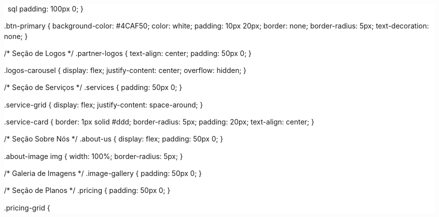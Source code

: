 ``` ```sql
    padding: 100px 0;
}

.btn-primary {
    background-color: #4CAF50;
    color: white;
    padding: 10px 20px;
    border: none;
    border-radius: 5px;
    text-decoration: none;
}

/* Seção de Logos */
.partner-logos {
    text-align: center;
    padding: 50px 0;
}

.logos-carousel {
    display: flex;
    justify-content: center;
    overflow: hidden;
}

/* Seção de Serviços */
.services {
    padding: 50px 0;
}

.service-grid {
    display: flex;
    justify-content: space-around;
}

.service-card {
    border: 1px solid #ddd;
    border-radius: 5px;
    padding: 20px;
    text-align: center;
}

/* Seção Sobre Nós */
.about-us {
    display: flex;
    padding: 50px 0;
}

.about-image img {
    width: 100%;
    border-radius: 5px;
}

/* Galeria de Imagens */
.image-gallery {
    padding: 50px 0;
}

/* Seção de Planos */
.pricing {
    padding: 50px 0;
}

.pricing-grid {
```